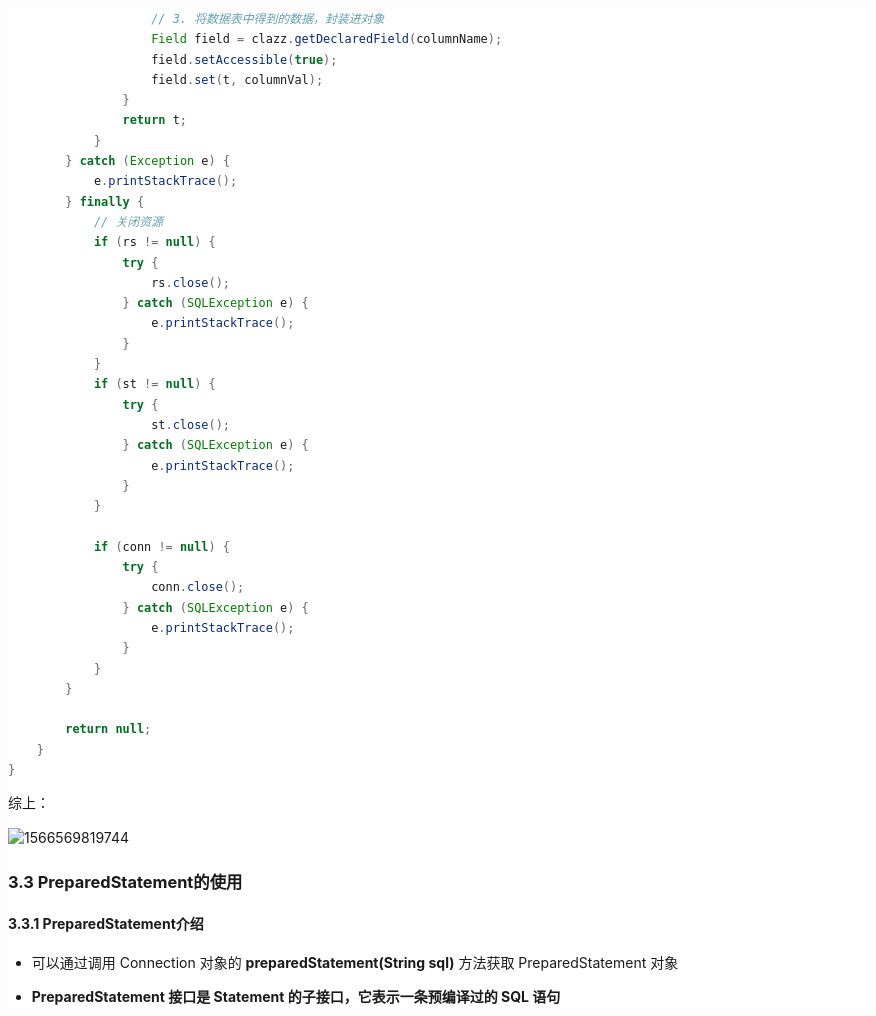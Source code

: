 ```java
                    // 3. 将数据表中得到的数据，封装进对象
                    Field field = clazz.getDeclaredField(columnName);
                    field.setAccessible(true);
                    field.set(t, columnVal);
                }
                return t;
            }
        } catch (Exception e) {
            e.printStackTrace();
        } finally {
            // 关闭资源
            if (rs != null) {
                try {
                    rs.close();
                } catch (SQLException e) {
                    e.printStackTrace();
                }
            }
            if (st != null) {
                try {
                    st.close();
                } catch (SQLException e) {
                    e.printStackTrace();
                }
            }

            if (conn != null) {
                try {
                    conn.close();
                } catch (SQLException e) {
                    e.printStackTrace();
                }
            }
        }

        return null;
    }
}
```

综上：

![1566569819744](https://learnone.oss-cn-beijing.aliyuncs.com/pic/202311061301426.png)

### 3.3 PreparedStatement的使用

#### 3.3.1 PreparedStatement介绍

- 可以通过调用 Connection 对象的 **preparedStatement(String sql)** 方法获取 PreparedStatement 对象

- **PreparedStatement 接口是 Statement 的子接口，它表示一条预编译过的 SQL 语句**
